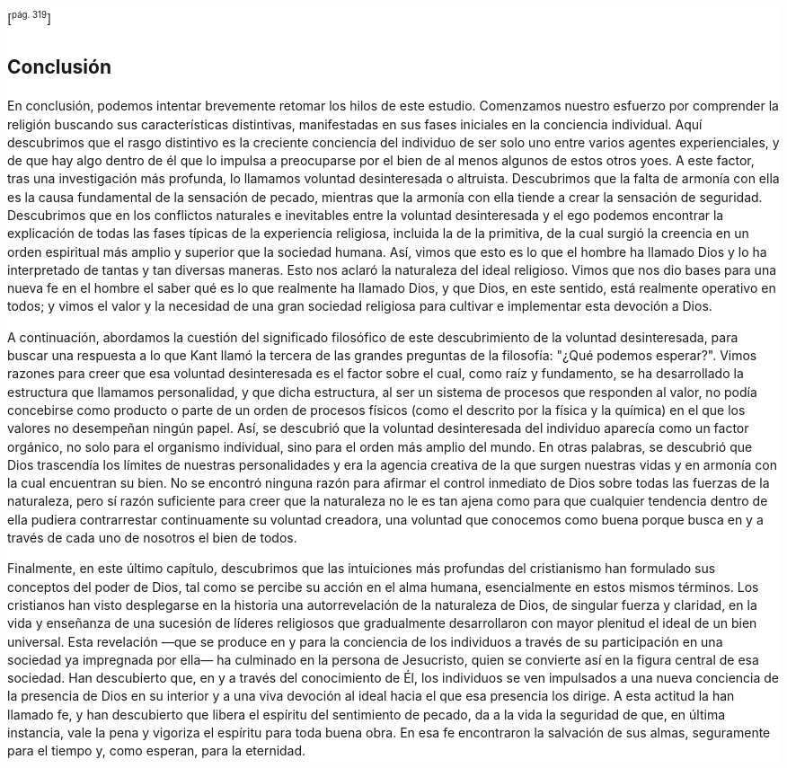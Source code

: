 <span id="p319">[<sup><small>pág. 319</small></sup>]</span>

## Conclusión

En conclusión, podemos intentar brevemente retomar los hilos de este estudio. Comenzamos nuestro esfuerzo por comprender la religión buscando sus características distintivas, manifestadas en sus fases iniciales en la conciencia individual. Aquí descubrimos que el rasgo distintivo es la creciente conciencia del individuo de ser solo uno entre varios agentes experienciales, y de que hay algo dentro de él que lo impulsa a preocuparse por el bien de al menos algunos de estos otros yoes. A este factor, tras una investigación más profunda, lo llamamos voluntad desinteresada o altruista. Descubrimos que la falta de armonía con ella es la causa fundamental de la sensación de pecado, mientras que la armonía con ella tiende a crear la sensación de seguridad. Descubrimos que en los conflictos naturales e inevitables entre la voluntad desinteresada y el ego podemos encontrar la explicación de todas las fases típicas de la experiencia religiosa, incluida la de la primitiva, de la cual surgió la creencia en un orden espiritual más amplio y superior que la sociedad humana. Así, vimos que esto es lo que el hombre ha llamado Dios y lo ha interpretado de tantas y tan diversas maneras. Esto nos aclaró la naturaleza del ideal religioso. Vimos que nos dio bases para una nueva fe en el hombre el saber qué es lo que realmente ha llamado Dios, y que Dios, en este sentido, está realmente operativo en todos; y vimos el valor y la necesidad de una gran sociedad religiosa para cultivar e implementar esta devoción a Dios.

A continuación, abordamos la cuestión del significado filosófico de este descubrimiento de la voluntad desinteresada, para buscar una respuesta a lo que Kant llamó la tercera de las grandes preguntas de la filosofía: "¿Qué podemos esperar?". Vimos razones para creer que esa voluntad desinteresada es el factor sobre el cual, como raíz y fundamento, se ha desarrollado la estructura que llamamos personalidad, y que dicha estructura, al ser un sistema de procesos que responden al valor, no podía concebirse como producto o parte de un orden de procesos físicos (como el descrito por la física y la química) en el que los valores no desempeñan ningún papel. Así, se descubrió que la voluntad desinteresada del individuo aparecía como un factor orgánico, no solo para el organismo individual, sino para el orden más amplio del mundo. En otras palabras, se descubrió que Dios trascendía los límites de nuestras personalidades y era la agencia creativa de la que surgen nuestras vidas y en armonía con la cual encuentran su bien. No se encontró ninguna razón para afirmar el control inmediato de Dios sobre todas las fuerzas de la naturaleza, pero sí razón suficiente para creer que la naturaleza no le es tan ajena como para que cualquier tendencia dentro de ella pudiera contrarrestar continuamente su voluntad creadora, una voluntad que conocemos como buena porque busca en y a través de cada uno de nosotros el bien de todos.

Finalmente, en este último capítulo, descubrimos que las intuiciones más profundas del cristianismo han formulado sus conceptos del poder de Dios, tal como se percibe su acción en el alma humana, esencialmente en estos mismos términos. Los cristianos han visto desplegarse en la historia una autorrevelación de la naturaleza de Dios, de singular fuerza y ​​claridad, en la vida y enseñanza de una sucesión de líderes religiosos que gradualmente desarrollaron con mayor plenitud el ideal de un bien universal. Esta revelación —que se produce en y para la conciencia de los individuos a través de su participación en una sociedad ya impregnada por ella— ha culminado en la persona de Jesucristo, quien se convierte así en la figura central de esa sociedad. Han descubierto que, en y a través del conocimiento de Él, los individuos se ven impulsados ​​a una nueva conciencia de la presencia de Dios en su interior y a una viva devoción al ideal hacia el que esa presencia los dirige. A esta actitud la han llamado fe, y han descubierto que libera el espíritu del sentimiento de pecado, da a la vida la seguridad de que, en última instancia, vale la pena y vigoriza el espíritu para toda buena obra. En esa fe encontraron la salvación de sus almas, seguramente para el tiempo y, como esperan, para la eternidad.


[^1]: A lo que se hace referencia aquí, y en el resto de esta sección, es a la creencia teísta de que Dios es personal, inmanente y trascendente.
[^2]: Santiago 2:14-26.
[^3]: Hebreos 10:38; 12:2.
[^4]: Romanos 10:10.
[^5]: Suma Teológica, 2 II, cuestiones 1-4.
[^6]: Sal. 51:17.
[^7]: Romanos 3:28.
[^8]: Mateo 5:21-28.
[^9]: Lucas 18:9-14.
[^10]: Lucas 15.
[^11]: Hechos 4:12.
[^12]: Heb. 11, especialmente v. 35.
[^13]: Romanos 4:20-22,
[^14]: Romanos 2:14-16.
